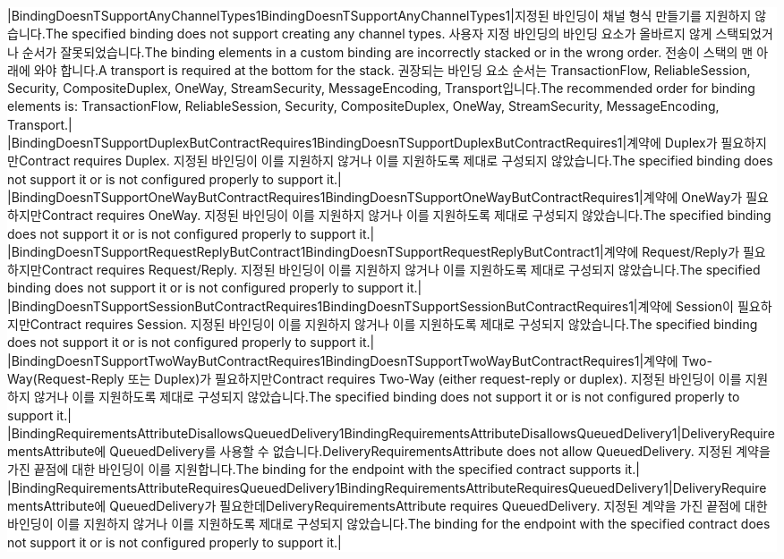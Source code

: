 |<span data-ttu-id="1d10d-128">BindingDoesnTSupportAnyChannelTypes1</span><span class="sxs-lookup"><span data-stu-id="1d10d-128">BindingDoesnTSupportAnyChannelTypes1</span></span>|<span data-ttu-id="1d10d-129">지정된 바인딩이 채널 형식 만들기를 지원하지 않습니다.</span><span class="sxs-lookup"><span data-stu-id="1d10d-129">The specified binding does not support creating any channel types.</span></span> <span data-ttu-id="1d10d-130">사용자 지정 바인딩의 바인딩 요소가 올바르지 않게 스택되었거나 순서가 잘못되었습니다.</span><span class="sxs-lookup"><span data-stu-id="1d10d-130">The binding elements in a custom binding are incorrectly stacked or in the wrong order.</span></span> <span data-ttu-id="1d10d-131">전송이 스택의 맨 아래에 와야 합니다.</span><span class="sxs-lookup"><span data-stu-id="1d10d-131">A transport is required at the bottom for the stack.</span></span> <span data-ttu-id="1d10d-132">권장되는 바인딩 요소 순서는 TransactionFlow, ReliableSession, Security, CompositeDuplex, OneWay, StreamSecurity, MessageEncoding, Transport입니다.</span><span class="sxs-lookup"><span data-stu-id="1d10d-132">The recommended order for binding elements is: TransactionFlow, ReliableSession, Security, CompositeDuplex, OneWay, StreamSecurity, MessageEncoding, Transport.</span></span>|  
|<span data-ttu-id="1d10d-133">BindingDoesnTSupportDuplexButContractRequires1</span><span class="sxs-lookup"><span data-stu-id="1d10d-133">BindingDoesnTSupportDuplexButContractRequires1</span></span>|<span data-ttu-id="1d10d-134">계약에 Duplex가 필요하지만</span><span class="sxs-lookup"><span data-stu-id="1d10d-134">Contract requires Duplex.</span></span> <span data-ttu-id="1d10d-135">지정된 바인딩이 이를 지원하지 않거나 이를 지원하도록 제대로 구성되지 않았습니다.</span><span class="sxs-lookup"><span data-stu-id="1d10d-135">The specified binding does not support it or is not configured properly to support it.</span></span>|  
|<span data-ttu-id="1d10d-136">BindingDoesnTSupportOneWayButContractRequires1</span><span class="sxs-lookup"><span data-stu-id="1d10d-136">BindingDoesnTSupportOneWayButContractRequires1</span></span>|<span data-ttu-id="1d10d-137">계약에 OneWay가 필요하지만</span><span class="sxs-lookup"><span data-stu-id="1d10d-137">Contract requires OneWay.</span></span> <span data-ttu-id="1d10d-138">지정된 바인딩이 이를 지원하지 않거나 이를 지원하도록 제대로 구성되지 않았습니다.</span><span class="sxs-lookup"><span data-stu-id="1d10d-138">The specified binding does not support it or is not configured properly to support it.</span></span>|  
|<span data-ttu-id="1d10d-139">BindingDoesnTSupportRequestReplyButContract1</span><span class="sxs-lookup"><span data-stu-id="1d10d-139">BindingDoesnTSupportRequestReplyButContract1</span></span>|<span data-ttu-id="1d10d-140">계약에 Request/Reply가 필요하지만</span><span class="sxs-lookup"><span data-stu-id="1d10d-140">Contract requires Request/Reply.</span></span> <span data-ttu-id="1d10d-141">지정된 바인딩이 이를 지원하지 않거나 이를 지원하도록 제대로 구성되지 않았습니다.</span><span class="sxs-lookup"><span data-stu-id="1d10d-141">The specified binding does not support it or is not configured properly to support it.</span></span>|  
|<span data-ttu-id="1d10d-142">BindingDoesnTSupportSessionButContractRequires1</span><span class="sxs-lookup"><span data-stu-id="1d10d-142">BindingDoesnTSupportSessionButContractRequires1</span></span>|<span data-ttu-id="1d10d-143">계약에 Session이 필요하지만</span><span class="sxs-lookup"><span data-stu-id="1d10d-143">Contract requires Session.</span></span>  <span data-ttu-id="1d10d-144">지정된 바인딩이 이를 지원하지 않거나 이를 지원하도록 제대로 구성되지 않았습니다.</span><span class="sxs-lookup"><span data-stu-id="1d10d-144">The specified binding does not support it or is not configured properly to support it.</span></span>|  
|<span data-ttu-id="1d10d-145">BindingDoesnTSupportTwoWayButContractRequires1</span><span class="sxs-lookup"><span data-stu-id="1d10d-145">BindingDoesnTSupportTwoWayButContractRequires1</span></span>|<span data-ttu-id="1d10d-146">계약에 Two-Way(Request-Reply 또는 Duplex)가 필요하지만</span><span class="sxs-lookup"><span data-stu-id="1d10d-146">Contract requires Two-Way (either request-reply or duplex).</span></span> <span data-ttu-id="1d10d-147">지정된 바인딩이 이를 지원하지 않거나 이를 지원하도록 제대로 구성되지 않았습니다.</span><span class="sxs-lookup"><span data-stu-id="1d10d-147">The specified binding does not support it or is not configured properly to support it.</span></span>|  
|<span data-ttu-id="1d10d-148">BindingRequirementsAttributeDisallowsQueuedDelivery1</span><span class="sxs-lookup"><span data-stu-id="1d10d-148">BindingRequirementsAttributeDisallowsQueuedDelivery1</span></span>|<span data-ttu-id="1d10d-149">DeliveryRequirementsAttribute에 QueuedDelivery를 사용할 수 없습니다.</span><span class="sxs-lookup"><span data-stu-id="1d10d-149">DeliveryRequirementsAttribute does not allow QueuedDelivery.</span></span> <span data-ttu-id="1d10d-150">지정된 계약을 가진 끝점에 대한 바인딩이 이를 지원합니다.</span><span class="sxs-lookup"><span data-stu-id="1d10d-150">The binding for the endpoint with the specified contract supports it.</span></span>|  
|<span data-ttu-id="1d10d-151">BindingRequirementsAttributeRequiresQueuedDelivery1</span><span class="sxs-lookup"><span data-stu-id="1d10d-151">BindingRequirementsAttributeRequiresQueuedDelivery1</span></span>|<span data-ttu-id="1d10d-152">DeliveryRequirementsAttribute에 QueuedDelivery가 필요한데</span><span class="sxs-lookup"><span data-stu-id="1d10d-152">DeliveryRequirementsAttribute requires QueuedDelivery.</span></span> <span data-ttu-id="1d10d-153">지정된 계약을 가진 끝점에 대한 바인딩이 이를 지원하지 않거나 이를 지원하도록 제대로 구성되지 않았습니다.</span><span class="sxs-lookup"><span data-stu-id="1d10d-153">The binding for the endpoint with the specified contract does not support it or is not configured properly to support it.</span></span>|  